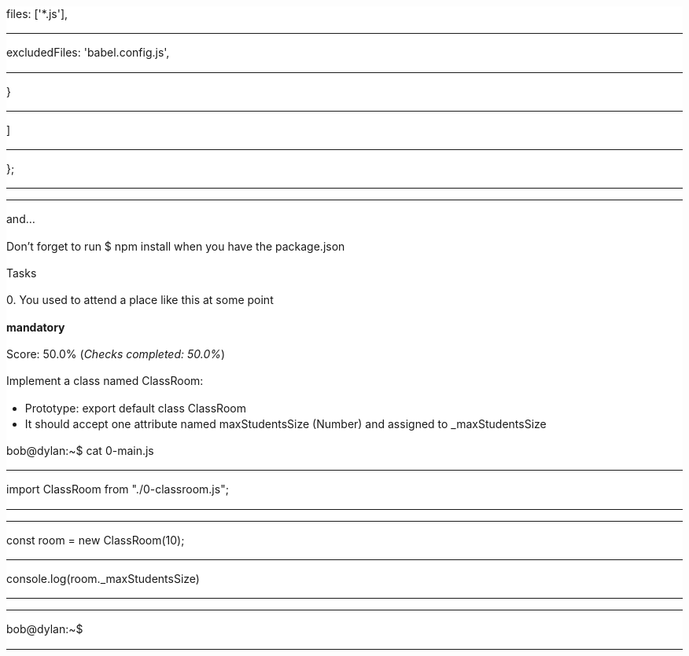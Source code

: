 files: ['\*.js'],

***

excludedFiles: 'babel.config.js',

***

}

***

]

***

};

***

***

and…

Don’t forget to run \$ npm install when you have the package.json

Tasks

0\. You used to attend a place like this at some point

**mandatory**

Score: 50.0% (*Checks completed: 50.0%*)

Implement a class named ClassRoom:

-   Prototype: export default class ClassRoom
-   It should accept one attribute named maxStudentsSize (Number) and assigned to \_maxStudentsSize

bob@dylan:\~\$ cat 0-main.js

***

import ClassRoom from "./0-classroom.js";

***

***

const room = new ClassRoom(10);

***

console.log(room._maxStudentsSize)

***

***

bob@dylan:\~\$

***
